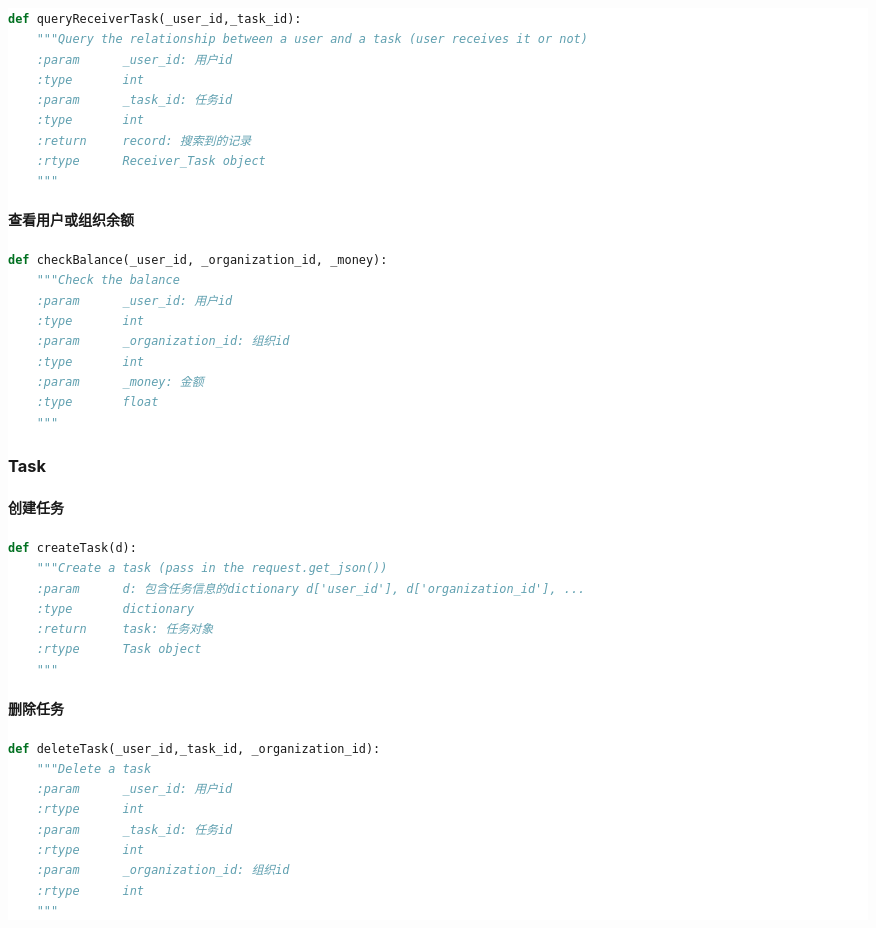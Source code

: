 ```python
def queryReceiverTask(_user_id,_task_id):
    """Query the relationship between a user and a task (user receives it or not)
    :param		_user_id: 用户id
    :type		int
    :param		_task_id: 任务id
    :type		int
    :return 	record: 搜索到的记录
    :rtype		Receiver_Task object
    """
```

#### 查看用户或组织余额

```python
def checkBalance(_user_id, _organization_id, _money):
    """Check the balance
    :param		_user_id: 用户id
    :type		int
    :param		_organization_id: 组织id
    :type		int
    :param		_money: 金额
    :type		float
    """
```

### Task

#### 创建任务

```python
def createTask(d):
    """Create a task (pass in the request.get_json())
    :param		d: 包含任务信息的dictionary d['user_id'], d['organization_id'], ...
    :type		dictionary 
    :return		task: 任务对象
    :rtype		Task object
    """
```

#### 删除任务

```python
def deleteTask(_user_id,_task_id, _organization_id):
    """Delete a task
	:param		_user_id: 用户id
	:rtype		int
	:param		_task_id: 任务id
	:rtype		int
	:param		_organization_id: 组织id
	:rtype		int
    """
```
